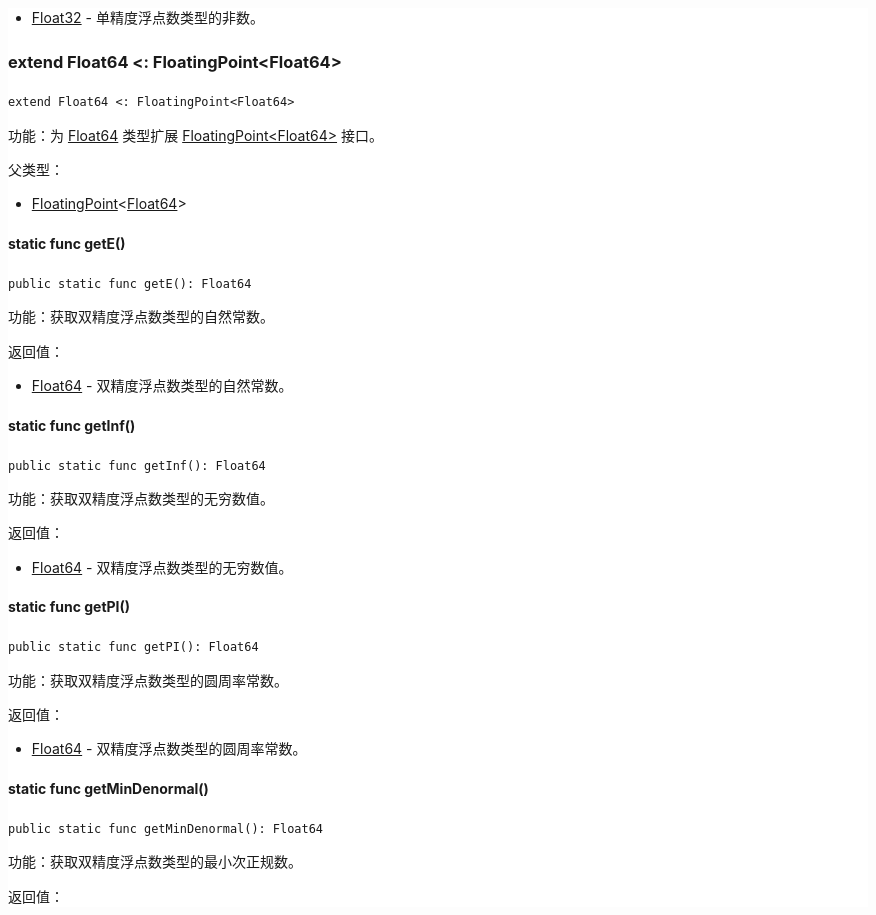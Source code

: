 - [Float32](../../core/core_package_api/core_package_intrinsics.md#float32) - 单精度浮点数类型的非数。

### extend Float64 <: FloatingPoint\<Float64>

```cangjie
extend Float64 <: FloatingPoint<Float64>
```

功能：为 [Float64](../../core/core_package_api/core_package_intrinsics.md#float64) 类型扩展 [FloatingPoint\<Float64>](#interface-floatingpointt) 接口。

父类型：

- [FloatingPoint](#interface-floatingpointt)\<[Float64](../../core/core_package_api/core_package_intrinsics.md#float64)>

#### static func getE()

```cangjie
public static func getE(): Float64
```

功能：获取双精度浮点数类型的自然常数。

返回值：

- [Float64](../../core/core_package_api/core_package_intrinsics.md#float64) - 双精度浮点数类型的自然常数。

#### static func getInf()

```cangjie
public static func getInf(): Float64
```

功能：获取双精度浮点数类型的无穷数值。

返回值：

- [Float64](../../core/core_package_api/core_package_intrinsics.md#float64) - 双精度浮点数类型的无穷数值。

#### static func getPI()

```cangjie
public static func getPI(): Float64
```

功能：获取双精度浮点数类型的圆周率常数。

返回值：

- [Float64](../../core/core_package_api/core_package_intrinsics.md#float64) - 双精度浮点数类型的圆周率常数。

#### static func getMinDenormal()

```cangjie
public static func getMinDenormal(): Float64
```

功能：获取双精度浮点数类型的最小次正规数。

返回值：
